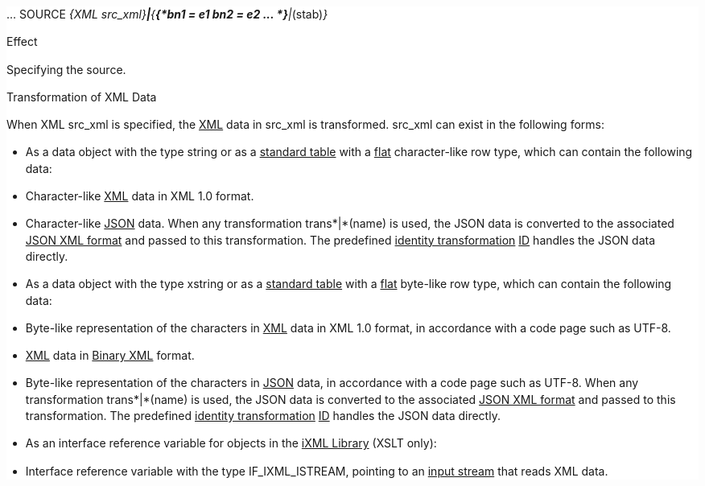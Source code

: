 ... SOURCE *{*XML src\_xml*}**|**{**{*bn1 = e1 bn2 = e2 ... *}**|*(stab)*}*

Effect

Specifying the source.

Transformation of XML Data

When XML src\_xml is specified, the [XML](https://help.sap.com/doc/abapdocu_754_index_htm/7.54/en-US/abenxml_glosry.htm "Glossary Entry") data in src\_xml is transformed. src\_xml can exist in the following forms:

-   As a data object with the type string or as a [standard table](https://help.sap.com/doc/abapdocu_754_index_htm/7.54/en-US/abenstandard_table_glosry.htm "Glossary Entry") with a [flat](https://help.sap.com/doc/abapdocu_754_index_htm/7.54/en-US/abenflat_glosry.htm "Glossary Entry") character-like row type, which can contain the following data:
    

-   Character-like [XML](https://help.sap.com/doc/abapdocu_754_index_htm/7.54/en-US/abenxml_glosry.htm "Glossary Entry") data in XML 1.0 format.

-   Character-like [JSON](https://help.sap.com/doc/abapdocu_754_index_htm/7.54/en-US/abenjson_glosry.htm "Glossary Entry") data. When any transformation trans*|*(name) is used, the JSON data is converted to the associated [JSON XML format](https://help.sap.com/doc/abapdocu_754_index_htm/7.54/en-US/abenjson_xml_glosry.htm "Glossary Entry") and passed to this transformation. The predefined [identity transformation](https://help.sap.com/doc/abapdocu_754_index_htm/7.54/en-US/abenid_trafo_glosry.htm "Glossary Entry") [ID](https://help.sap.com/doc/abapdocu_754_index_htm/7.54/en-US/abenabap_json_trafo_id.htm) handles the JSON data directly.

-   As a data object with the type xstring or as a [standard table](https://help.sap.com/doc/abapdocu_754_index_htm/7.54/en-US/abenstandard_table_glosry.htm "Glossary Entry") with a [flat](https://help.sap.com/doc/abapdocu_754_index_htm/7.54/en-US/abenflat_glosry.htm "Glossary Entry") byte-like row type, which can contain the following data:
    

-   Byte-like representation of the characters in [XML](https://help.sap.com/doc/abapdocu_754_index_htm/7.54/en-US/abenxml_glosry.htm "Glossary Entry") data in XML 1.0 format, in accordance with a code page such as UTF-8.

-   [XML](https://help.sap.com/doc/abapdocu_754_index_htm/7.54/en-US/abenxml_glosry.htm "Glossary Entry") data in [Binary XML](https://help.sap.com/doc/abapdocu_754_index_htm/7.54/en-US/abenbinary_xml_glosry.htm "Glossary Entry") format.

-   Byte-like representation of the characters in [JSON](https://help.sap.com/doc/abapdocu_754_index_htm/7.54/en-US/abenjson_glosry.htm "Glossary Entry") data, in accordance with a code page such as UTF-8. When any transformation trans*|*(name) is used, the JSON data is converted to the associated [JSON XML format](https://help.sap.com/doc/abapdocu_754_index_htm/7.54/en-US/abenjson_xml_glosry.htm "Glossary Entry") and passed to this transformation. The predefined [identity transformation](https://help.sap.com/doc/abapdocu_754_index_htm/7.54/en-US/abenid_trafo_glosry.htm "Glossary Entry") [ID](https://help.sap.com/doc/abapdocu_754_index_htm/7.54/en-US/abenabap_json_trafo_id.htm) handles the JSON data directly.

-   As an interface reference variable for objects in the [iXML Library](https://help.sap.com/doc/abapdocu_754_index_htm/7.54/en-US/abenabap_ixml_lib.htm) (XSLT only):
    

-   Interface reference variable with the type IF\_IXML\_ISTREAM, pointing to an [input stream](https://help.sap.com/doc/abapdocu_754_index_htm/7.54/en-US/abenabap_ixml_lib_input_output.htm) that reads XML data.
